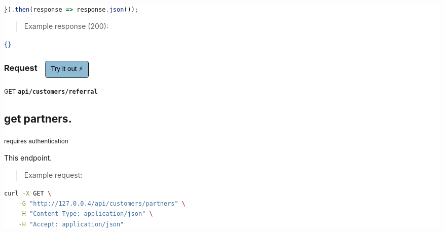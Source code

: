 ```javascript
}).then(response => response.json());
```


> Example response (200):

```json
{}
```
<div id="execution-results-GETapi-customers-referral" hidden>
    <blockquote>Received response<span id="execution-response-status-GETapi-customers-referral"></span>:</blockquote>
    <pre class="json"><code id="execution-response-content-GETapi-customers-referral"></code></pre>
</div>
<div id="execution-error-GETapi-customers-referral" hidden>
    <blockquote>Request failed with error:</blockquote>
    <pre><code id="execution-error-message-GETapi-customers-referral"></code></pre>
</div>
<form id="form-GETapi-customers-referral" data-method="GET" data-path="api/customers/referral" data-authed="1" data-hasfiles="0" data-headers='{"Content-Type":"application\/json","Accept":"application\/json"}' onsubmit="event.preventDefault(); executeTryOut('GETapi-customers-referral', this);">
<h3>
    Request&nbsp;&nbsp;&nbsp;
        <button type="button" style="background-color: #8fbcd4; padding: 5px 10px; border-radius: 5px; border-width: thin;" id="btn-tryout-GETapi-customers-referral" onclick="tryItOut('GETapi-customers-referral');">Try it out ⚡</button>
    <button type="button" style="background-color: #c97a7e; padding: 5px 10px; border-radius: 5px; border-width: thin;" id="btn-canceltryout-GETapi-customers-referral" onclick="cancelTryOut('GETapi-customers-referral');" hidden>Cancel</button>&nbsp;&nbsp;
    <button type="submit" style="background-color: #6ac174; padding: 5px 10px; border-radius: 5px; border-width: thin;" id="btn-executetryout-GETapi-customers-referral" hidden>Send Request 💥</button>
    </h3>
<p>
<small class="badge badge-green">GET</small>
 <b><code>api/customers/referral</code></b>
</p>
<p>
<label id="auth-GETapi-customers-referral" hidden>Authorization header: <b><code>Bearer </code></b><input type="text" name="Authorization" data-prefix="Bearer " data-endpoint="GETapi-customers-referral" data-component="header"></label>
</p>
</form>


## get partners.

<small class="badge badge-darkred">requires authentication</small>

This endpoint.

> Example request:

```bash
curl -X GET \
    -G "http://127.0.0.4/api/customers/partners" \
    -H "Content-Type: application/json" \
    -H "Accept: application/json"
```
